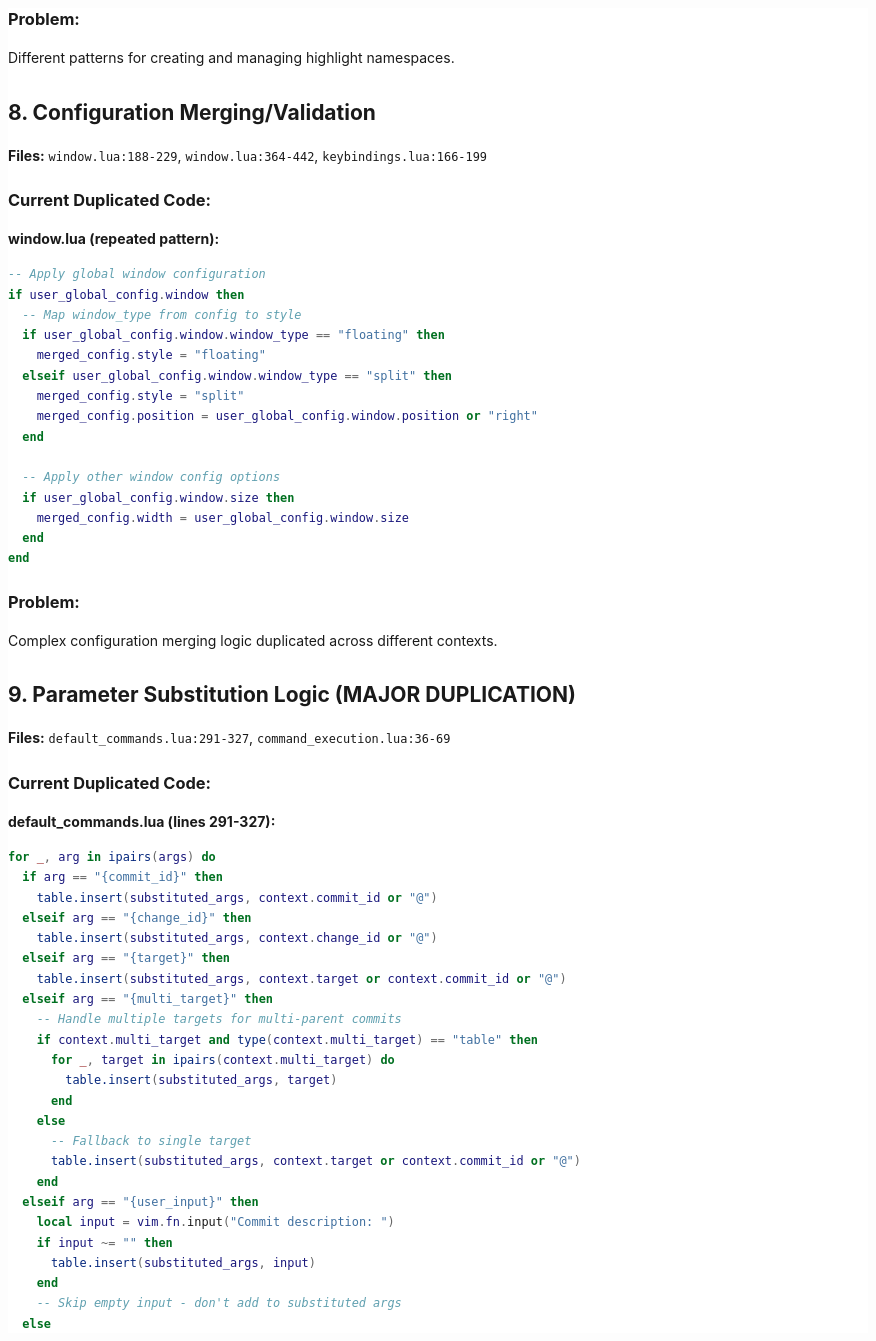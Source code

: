 ### Problem:
Different patterns for creating and managing highlight namespaces.

## 8. Configuration Merging/Validation

**Files:** `window.lua:188-229`, `window.lua:364-442`, `keybindings.lua:166-199`

### Current Duplicated Code:

**window.lua (repeated pattern):**
```lua
-- Apply global window configuration
if user_global_config.window then
  -- Map window_type from config to style
  if user_global_config.window.window_type == "floating" then
    merged_config.style = "floating"
  elseif user_global_config.window.window_type == "split" then
    merged_config.style = "split"
    merged_config.position = user_global_config.window.position or "right"
  end
  
  -- Apply other window config options
  if user_global_config.window.size then
    merged_config.width = user_global_config.window.size
  end
end
```

### Problem:
Complex configuration merging logic duplicated across different contexts.

## 9. Parameter Substitution Logic (MAJOR DUPLICATION)

**Files:** `default_commands.lua:291-327`, `command_execution.lua:36-69`

### Current Duplicated Code:

**default_commands.lua (lines 291-327):**
```lua
for _, arg in ipairs(args) do
  if arg == "{commit_id}" then
    table.insert(substituted_args, context.commit_id or "@")
  elseif arg == "{change_id}" then
    table.insert(substituted_args, context.change_id or "@")
  elseif arg == "{target}" then
    table.insert(substituted_args, context.target or context.commit_id or "@")
  elseif arg == "{multi_target}" then
    -- Handle multiple targets for multi-parent commits
    if context.multi_target and type(context.multi_target) == "table" then
      for _, target in ipairs(context.multi_target) do
        table.insert(substituted_args, target)
      end
    else
      -- Fallback to single target
      table.insert(substituted_args, context.target or context.commit_id or "@")
    end
  elseif arg == "{user_input}" then
    local input = vim.fn.input("Commit description: ")
    if input ~= "" then
      table.insert(substituted_args, input)
    end
    -- Skip empty input - don't add to substituted args
  else
```
